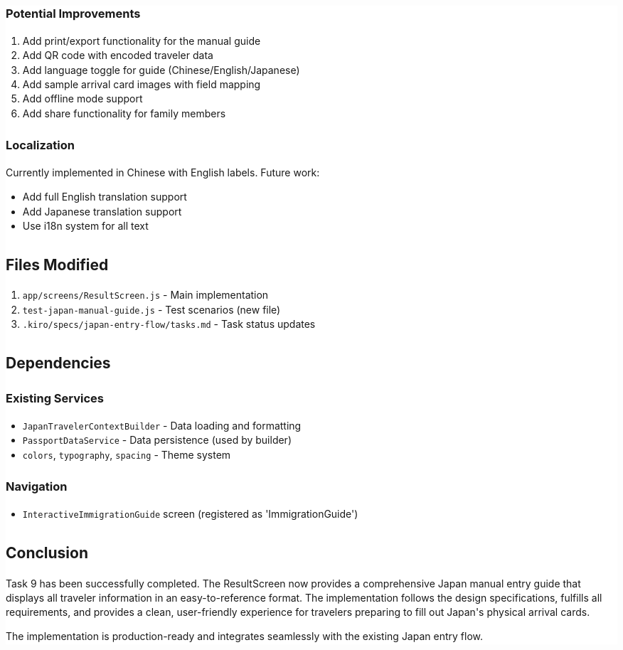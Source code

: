 ### Potential Improvements
1. Add print/export functionality for the manual guide
2. Add QR code with encoded traveler data
3. Add language toggle for guide (Chinese/English/Japanese)
4. Add sample arrival card images with field mapping
5. Add offline mode support
6. Add share functionality for family members

### Localization
Currently implemented in Chinese with English labels. Future work:
- Add full English translation support
- Add Japanese translation support
- Use i18n system for all text

## Files Modified

1. `app/screens/ResultScreen.js` - Main implementation
2. `test-japan-manual-guide.js` - Test scenarios (new file)
3. `.kiro/specs/japan-entry-flow/tasks.md` - Task status updates

## Dependencies

### Existing Services
- `JapanTravelerContextBuilder` - Data loading and formatting
- `PassportDataService` - Data persistence (used by builder)
- `colors`, `typography`, `spacing` - Theme system

### Navigation
- `InteractiveImmigrationGuide` screen (registered as 'ImmigrationGuide')

## Conclusion

Task 9 has been successfully completed. The ResultScreen now provides a comprehensive Japan manual entry guide that displays all traveler information in an easy-to-reference format. The implementation follows the design specifications, fulfills all requirements, and provides a clean, user-friendly experience for travelers preparing to fill out Japan's physical arrival cards.

The implementation is production-ready and integrates seamlessly with the existing Japan entry flow.
